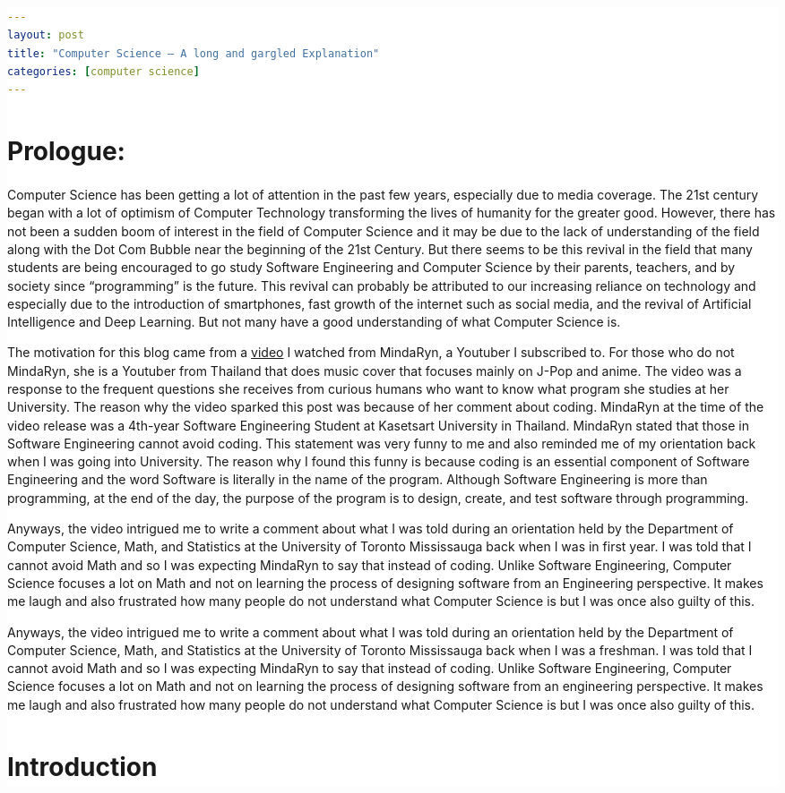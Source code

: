 ```yaml
---
layout: post
title: "Computer Science – A long and gargled Explanation"
categories: [computer science]
---
```

# Prologue:

Computer Science has been getting a lot of attention in the past few years, especially due to media coverage. The 21st century began with a lot of optimism of Computer Technology transforming the lives of humanity for the greater good. However, there has not been a sudden boom of interest in the field of Computer Science and it may be due to the lack of understanding of the field along with the Dot Com Bubble near the beginning of the 21st Century. But there seems to be this revival in the field that many students are being encouraged to go study Software Engineering and Computer Science by their parents, teachers, and by society since “programming” is the future. This revival can probably be attributed to our increasing reliance on technology and especially due to the introduction of smartphones, fast growth of the internet such as social media, and the revival of Artificial Intelligence and Deep Learning. But not many have a good understanding of what Computer Science is.

The motivation for this blog came from a [video](https://www.youtube.com/watch?v=Ox0cHR_q7a4&lc=UgzeLAfdraCrUcWUVQZ4AaABAg) I watched from MindaRyn, a Youtuber I subscribed to. For those who do not MindaRyn, she is a Youtuber from Thailand that does music cover that focuses mainly on J-Pop and anime. The video was a response to the frequent questions she receives from curious humans who want to know what program she studies at her University. The reason why the video sparked this post was because of her comment about coding. MindaRyn at the time of the video release was a 4th-year Software Engineering Student at Kasetsart University in Thailand. MindaRyn stated that those in Software Engineering cannot avoid coding. This statement was very funny to me and also reminded me of my orientation back when I was going into University. The reason why I found this funny is because coding is an essential component of Software Engineering and the word Software is literally in the name of the program. Although Software Engineering is more than programming, at the end of the day, the purpose of the program is to design, create, and test software through programming.

Anyways, the video intrigued me to write a comment about what I was told during an orientation held by the Department of Computer Science, Math, and Statistics at the University of Toronto Mississauga back when I was in first year. I was told that I cannot avoid Math and so I was expecting MindaRyn to say that instead of coding. Unlike Software Engineering, Computer Science focuses a lot on Math and not on learning the process of designing software from an Engineering perspective. It makes me laugh and also frustrated how many people do not understand what Computer Science is but I was once also guilty of this.

Anyways, the video intrigued me to write a comment about what I was told during an orientation held by the Department of Computer Science, Math, and Statistics at the University of Toronto Mississauga back when I was a freshman. I was told that I cannot avoid Math and so I was expecting MindaRyn to say that instead of coding. Unlike Software Engineering, Computer Science focuses a lot on Math and not on learning the process of designing software from an engineering perspective. It makes me laugh and also frustrated how many people do not understand what Computer Science is but I was once also guilty of this.

# Introduction

